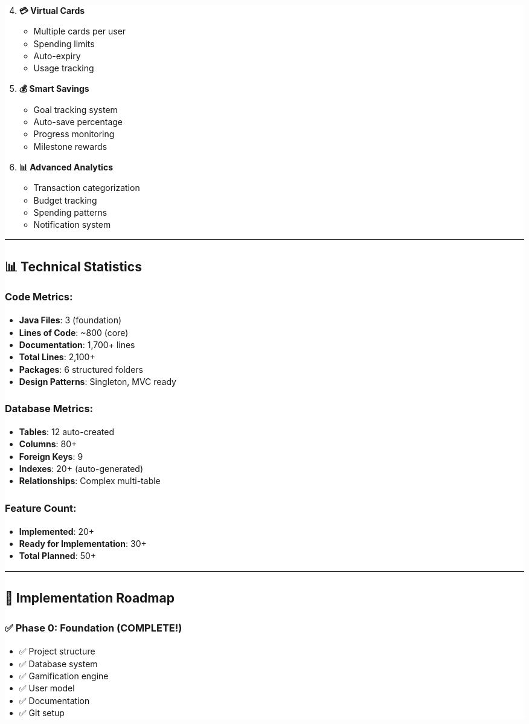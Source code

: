 4. **💳 Virtual Cards**
   - Multiple cards per user
   - Spending limits
   - Auto-expiry
   - Usage tracking

5. **💰 Smart Savings**
   - Goal tracking system
   - Auto-save percentage
   - Progress monitoring
   - Milestone rewards

6. **📊 Advanced Analytics**
   - Transaction categorization
   - Budget tracking
   - Spending patterns
   - Notification system

---

## 📊 Technical Statistics

### Code Metrics:
- **Java Files**: 3 (foundation)
- **Lines of Code**: ~800 (core)
- **Documentation**: 1,700+ lines
- **Total Lines**: 2,100+
- **Packages**: 6 structured folders
- **Design Patterns**: Singleton, MVC ready

### Database Metrics:
- **Tables**: 12 auto-created
- **Columns**: 80+
- **Foreign Keys**: 9
- **Indexes**: 20+ (auto-generated)
- **Relationships**: Complex multi-table

### Feature Count:
- **Implemented**: 20+
- **Ready for Implementation**: 30+
- **Total Planned**: 50+

---

## 🎯 Implementation Roadmap

### ✅ Phase 0: Foundation (COMPLETE!)
- ✅ Project structure
- ✅ Database system
- ✅ Gamification engine
- ✅ User model
- ✅ Documentation
- ✅ Git setup
